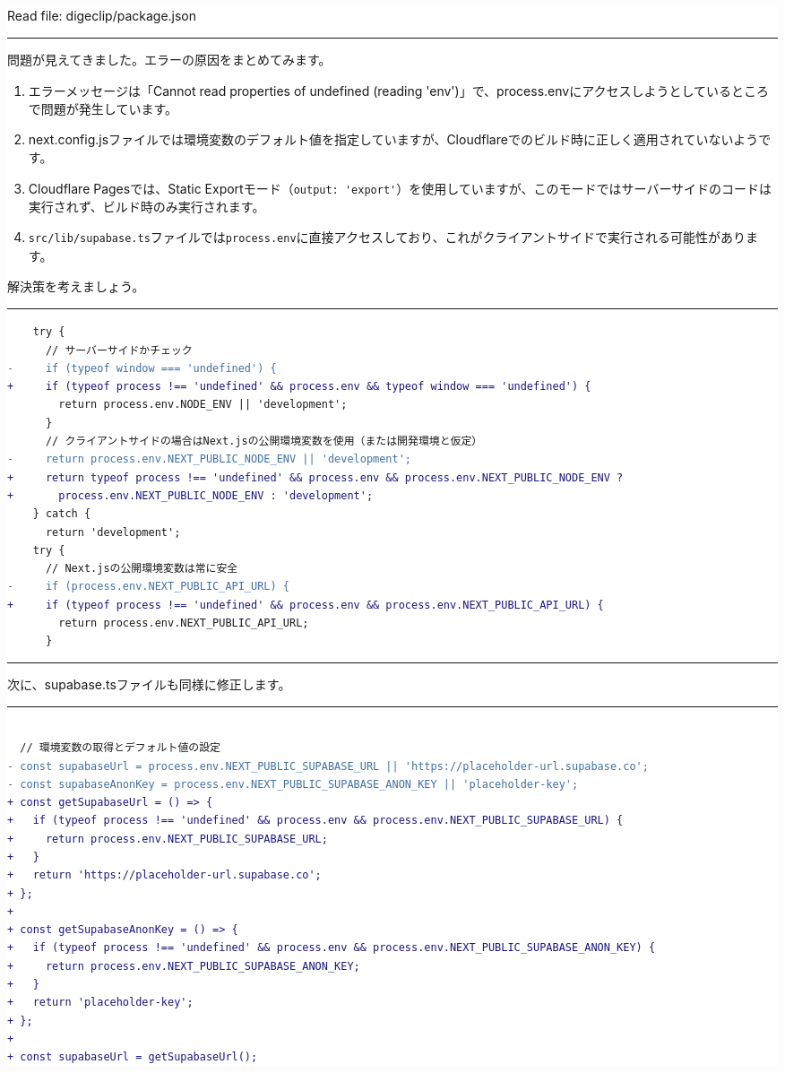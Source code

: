 
Read file: digeclip/package.json

---

問題が見えてきました。エラーの原因をまとめてみます。

1. エラーメッセージは「Cannot read properties of undefined (reading 'env')」で、process.envにアクセスしようとしているところで問題が発生しています。

2. next.config.jsファイルでは環境変数のデフォルト値を指定していますが、Cloudflareでのビルド時に正しく適用されていないようです。

3. Cloudflare Pagesでは、Static Exportモード（`output: 'export'`）を使用していますが、このモードではサーバーサイドのコードは実行されず、ビルド時のみ実行されます。

4. `src/lib/supabase.ts`ファイルでは`process.env`に直接アクセスしており、これがクライアントサイドで実行される可能性があります。

解決策を考えましょう。

---

```diff
    try {
      // サーバーサイドかチェック
-     if (typeof window === 'undefined') {
+     if (typeof process !== 'undefined' && process.env && typeof window === 'undefined') {
        return process.env.NODE_ENV || 'development';
      }
      // クライアントサイドの場合はNext.jsの公開環境変数を使用（または開発環境と仮定）
-     return process.env.NEXT_PUBLIC_NODE_ENV || 'development';
+     return typeof process !== 'undefined' && process.env && process.env.NEXT_PUBLIC_NODE_ENV ?
+       process.env.NEXT_PUBLIC_NODE_ENV : 'development';
    } catch {
      return 'development';
    try {
      // Next.jsの公開環境変数は常に安全
-     if (process.env.NEXT_PUBLIC_API_URL) {
+     if (typeof process !== 'undefined' && process.env && process.env.NEXT_PUBLIC_API_URL) {
        return process.env.NEXT_PUBLIC_API_URL;
      }
```

---

次に、supabase.tsファイルも同様に修正します。

---

```diff
  
  // 環境変数の取得とデフォルト値の設定
- const supabaseUrl = process.env.NEXT_PUBLIC_SUPABASE_URL || 'https://placeholder-url.supabase.co';
- const supabaseAnonKey = process.env.NEXT_PUBLIC_SUPABASE_ANON_KEY || 'placeholder-key';
+ const getSupabaseUrl = () => {
+   if (typeof process !== 'undefined' && process.env && process.env.NEXT_PUBLIC_SUPABASE_URL) {
+     return process.env.NEXT_PUBLIC_SUPABASE_URL;
+   }
+   return 'https://placeholder-url.supabase.co';
+ };
+ 
+ const getSupabaseAnonKey = () => {
+   if (typeof process !== 'undefined' && process.env && process.env.NEXT_PUBLIC_SUPABASE_ANON_KEY) {
+     return process.env.NEXT_PUBLIC_SUPABASE_ANON_KEY;
+   }
+   return 'placeholder-key';
+ };
+ 
+ const supabaseUrl = getSupabaseUrl();
```